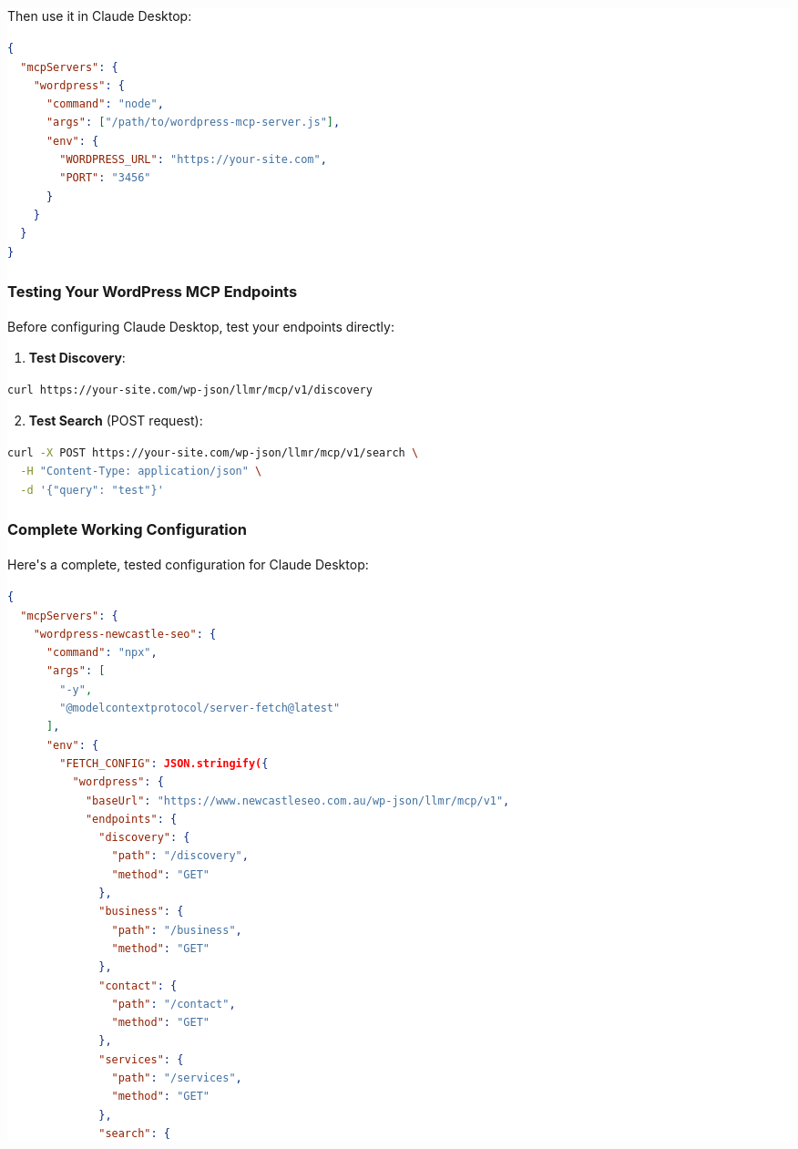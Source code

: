 Then use it in Claude Desktop:
```json
{
  "mcpServers": {
    "wordpress": {
      "command": "node",
      "args": ["/path/to/wordpress-mcp-server.js"],
      "env": {
        "WORDPRESS_URL": "https://your-site.com",
        "PORT": "3456"
      }
    }
  }
}
```

### Testing Your WordPress MCP Endpoints

Before configuring Claude Desktop, test your endpoints directly:

1. **Test Discovery**:
```bash
curl https://your-site.com/wp-json/llmr/mcp/v1/discovery
```

2. **Test Search** (POST request):
```bash
curl -X POST https://your-site.com/wp-json/llmr/mcp/v1/search \
  -H "Content-Type: application/json" \
  -d '{"query": "test"}'
```

### Complete Working Configuration

Here's a complete, tested configuration for Claude Desktop:

```json
{
  "mcpServers": {
    "wordpress-newcastle-seo": {
      "command": "npx",
      "args": [
        "-y",
        "@modelcontextprotocol/server-fetch@latest"
      ],
      "env": {
        "FETCH_CONFIG": JSON.stringify({
          "wordpress": {
            "baseUrl": "https://www.newcastleseo.com.au/wp-json/llmr/mcp/v1",
            "endpoints": {
              "discovery": {
                "path": "/discovery",
                "method": "GET"
              },
              "business": {
                "path": "/business",
                "method": "GET"
              },
              "contact": {
                "path": "/contact",
                "method": "GET"
              },
              "services": {
                "path": "/services",
                "method": "GET"
              },
              "search": {
```